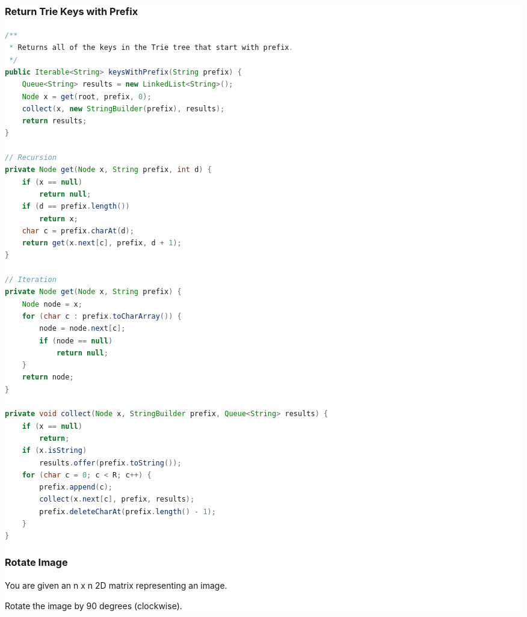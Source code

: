 ### Return Trie Keys with Prefix

```java
/**
 * Returns all of the keys in the Trie tree that start with prefix.
 */
public Iterable<String> keysWithPrefix(String prefix) {
	Queue<String> results = new LinkedList<String>();
	Node x = get(root, prefix, 0);
	collect(x, new StringBuilder(prefix), results);
	return results;
}

// Recursion
private Node get(Node x, String prefix, int d) {
	if (x == null)
		return null;
	if (d == prefix.length())
		return x;
	char c = prefix.charAt(d);
	return get(x.next[c], prefix, d + 1);
}

// Iteration
private Node get(Node x, String prefix) {
	Node node = x;
	for (char c : prefix.toCharArray()) {
		node = node.next[c];
		if (node == null)
			return null;
	}
	return node;
}

private void collect(Node x, StringBuilder prefix, Queue<String> results) {
	if (x == null)
		return;
	if (x.isString)
		results.offer(prefix.toString());
	for (char c = 0; c < R; c++) {
		prefix.append(c);
		collect(x.next[c], prefix, results);
		prefix.deleteCharAt(prefix.length() - 1);
	}
}
```

### Rotate Image

You are given an n x n 2D matrix representing an image.

Rotate the image by 90 degrees (clockwise).
